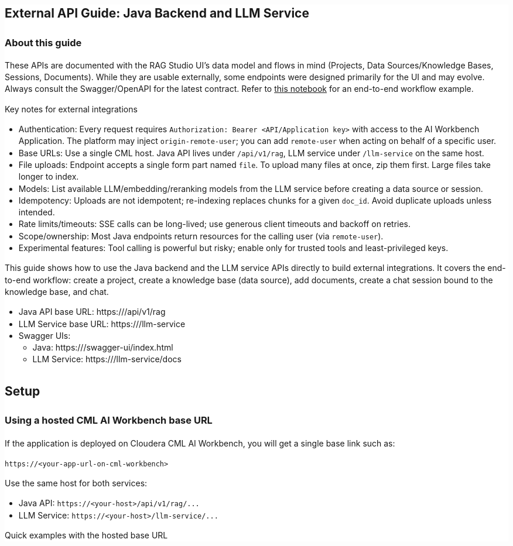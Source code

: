 ## External API Guide: Java Backend and LLM Service

### About this guide

These APIs are documented with the RAG Studio UI’s data model and flows in mind (Projects, Data Sources/Knowledge Bases, Sessions, Documents). While they are usable externally, some endpoints were designed primarily for the UI and may evolve. Always consult the Swagger/OpenAPI for the latest contract. Refer to [this notebook](rag-api-test.ipynb) for an end-to-end workflow example.

Key notes for external integrations

- Authentication: Every request requires `Authorization: Bearer <API/Application key>` with access to the AI Workbench Application. The platform may inject `origin-remote-user`; you can add `remote-user` when acting on behalf of a specific user.
- Base URLs: Use a single CML host. Java API lives under `/api/v1/rag`, LLM service under `/llm-service` on the same host.
- File uploads: Endpoint accepts a single form part named `file`. To upload many files at once, zip them first. Large files take longer to index.
- Models: List available LLM/embedding/reranking models from the LLM service before creating a data source or session.
- Idempotency: Uploads are not idempotent; re-indexing replaces chunks for a given `doc_id`. Avoid duplicate uploads unless intended.
- Rate limits/timeouts: SSE calls can be long-lived; use generous client timeouts and backoff on retries.
- Scope/ownership: Most Java endpoints return resources for the calling user (via `remote-user`).
- Experimental features: Tool calling is powerful but risky; enable only for trusted tools and least-privileged keys.

This guide shows how to use the Java backend and the LLM service APIs directly to build external integrations. It covers the end-to-end workflow: create a project, create a knowledge base (data source), add documents, create a chat session bound to the knowledge base, and chat.

- Java API base URL: https://<your-cml-host>/api/v1/rag
- LLM Service base URL: https://<your-cml-host>/llm-service
- Swagger UIs:
  - Java: https://<your-cml-host>/swagger-ui/index.html
  - LLM Service: https://<your-cml-host>/llm-service/docs

## Setup

### Using a hosted CML AI Workbench base URL

If the application is deployed on Cloudera CML AI Workbench, you will get a single base link such as:

`https://<your-app-url-on-cml-workbench>`

Use the same host for both services:

- Java API: `https://<your-host>/api/v1/rag/...`
- LLM Service: `https://<your-host>/llm-service/...`

Quick examples with the hosted base URL
